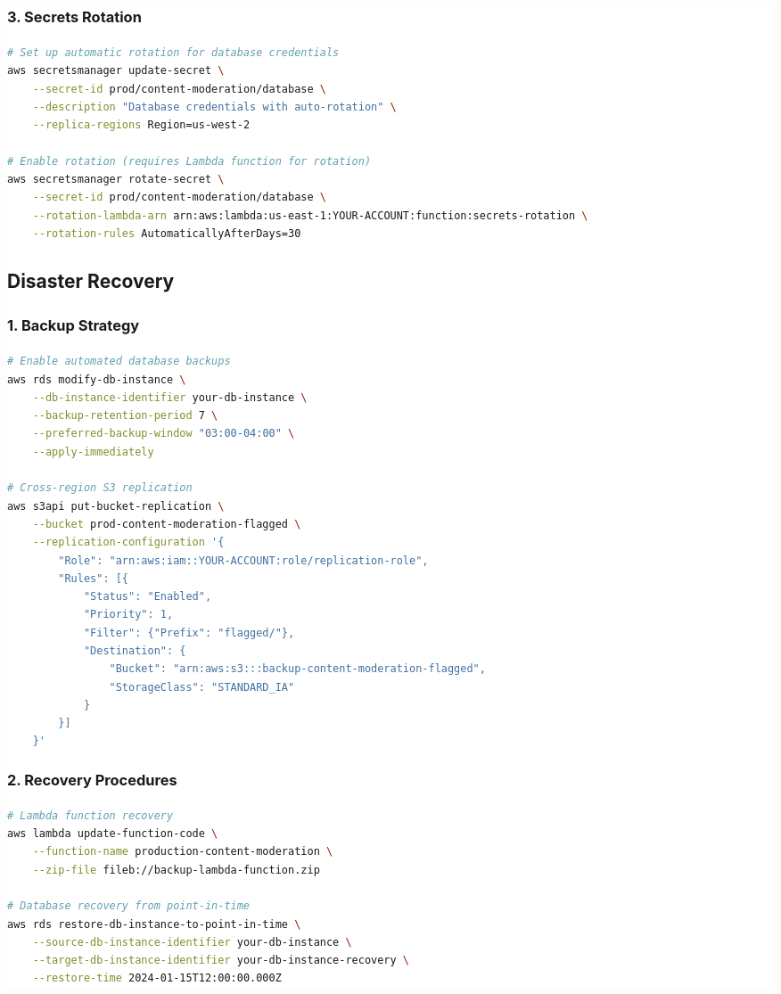### 3. Secrets Rotation

```bash
# Set up automatic rotation for database credentials
aws secretsmanager update-secret \
    --secret-id prod/content-moderation/database \
    --description "Database credentials with auto-rotation" \
    --replica-regions Region=us-west-2

# Enable rotation (requires Lambda function for rotation)
aws secretsmanager rotate-secret \
    --secret-id prod/content-moderation/database \
    --rotation-lambda-arn arn:aws:lambda:us-east-1:YOUR-ACCOUNT:function:secrets-rotation \
    --rotation-rules AutomaticallyAfterDays=30
```

## Disaster Recovery

### 1. Backup Strategy

```bash
# Enable automated database backups
aws rds modify-db-instance \
    --db-instance-identifier your-db-instance \
    --backup-retention-period 7 \
    --preferred-backup-window "03:00-04:00" \
    --apply-immediately

# Cross-region S3 replication
aws s3api put-bucket-replication \
    --bucket prod-content-moderation-flagged \
    --replication-configuration '{
        "Role": "arn:aws:iam::YOUR-ACCOUNT:role/replication-role",
        "Rules": [{
            "Status": "Enabled",
            "Priority": 1,
            "Filter": {"Prefix": "flagged/"},
            "Destination": {
                "Bucket": "arn:aws:s3:::backup-content-moderation-flagged",
                "StorageClass": "STANDARD_IA"
            }
        }]
    }'
```

### 2. Recovery Procedures

```bash
# Lambda function recovery
aws lambda update-function-code \
    --function-name production-content-moderation \
    --zip-file fileb://backup-lambda-function.zip

# Database recovery from point-in-time
aws rds restore-db-instance-to-point-in-time \
    --source-db-instance-identifier your-db-instance \
    --target-db-instance-identifier your-db-instance-recovery \
    --restore-time 2024-01-15T12:00:00.000Z
```
